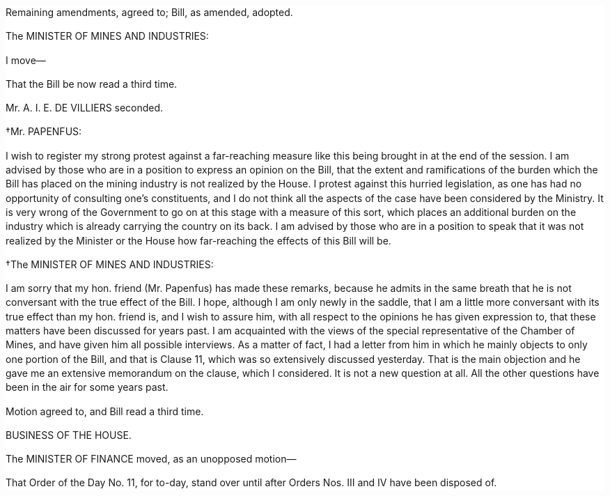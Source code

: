 <p>Remaining amendments, agreed to; Bill, as amended, adopted.</p>

<speech by="#minister_of_mines_and_industries">

<from>The <person refersTo="hansard_za">MINISTER OF MINES AND INDUSTRIES</person>:</from>

<p>I move&#x2014;</p>

<block name="quote">That the Bill be now read a third time.</block>

<p>Mr. A. I. E. DE VILLIERS seconded.</p>

</speech>

<speech by="#papenfus">

<from>&#x2020;Mr. <person refersTo="hansard_za">PAPENFUS</person>:</from>

<p>I wish to register my strong protest against a far-reaching measure like this being brought in at the end of the session. I am advised by those who are in a position to express an opinion on the Bill, that the extent and ramifications of the burden <span class="col_1305-1306" refersTo="page_0694"/>which the Bill has placed on the mining industry is not realized by the House. I protest against this hurried legislation, as one has had no opportunity of consulting one&#x2019;s constituents, and I do not think all the aspects of the case have been considered by the Ministry. It is very wrong of the Government to go on at this stage with a measure of this sort, which places an additional burden on the industry which is already carrying the country on its back. I am advised by those who are in a position to speak that it was not realized by the Minister or the House how far-reaching the effects of this Bill will be.</p>

</speech>

<speech by="#minister_of_mines_and_industries">

<from>&#x2020;The <person refersTo="hansard_za">MINISTER OF MINES AND INDUSTRIES</person>:</from>

<p>I am sorry that my hon. friend (Mr. Papenfus) has made these remarks, because he admits in the same breath that he is not conversant with the true effect of the Bill. I hope, although I am only newly in the saddle, that I am a little more conversant with its true effect than my hon. friend is, and I wish to assure him, with all respect to the opinions he has given expression to, that these matters have been discussed for years past. I am acquainted with the views of the special representative of the Chamber of Mines, and have given him all possible interviews. As a matter of fact, I had a letter from him in which he mainly objects to only one portion of the Bill, and that is Clause 11, which was so extensively discussed yesterday. That is the main objection and he gave me an extensive memorandum on the clause, which I considered. It is not a new question at all. All the other questions have been in the air for some years past.</p>

<p>Motion agreed to, and Bill read a third time.</p>

</speech>

</debateSection>

<debateSection name="#business_of_the_house">

<heading>BUSINESS OF THE HOUSE.</heading>

<p>The MINISTER OF FINANCE moved, as an unopposed motion&#x2014;</p>

<block name="quote">That Order of the Day No. 11, for to-day, stand over until after Orders Nos. III and IV have been disposed of.</block>
